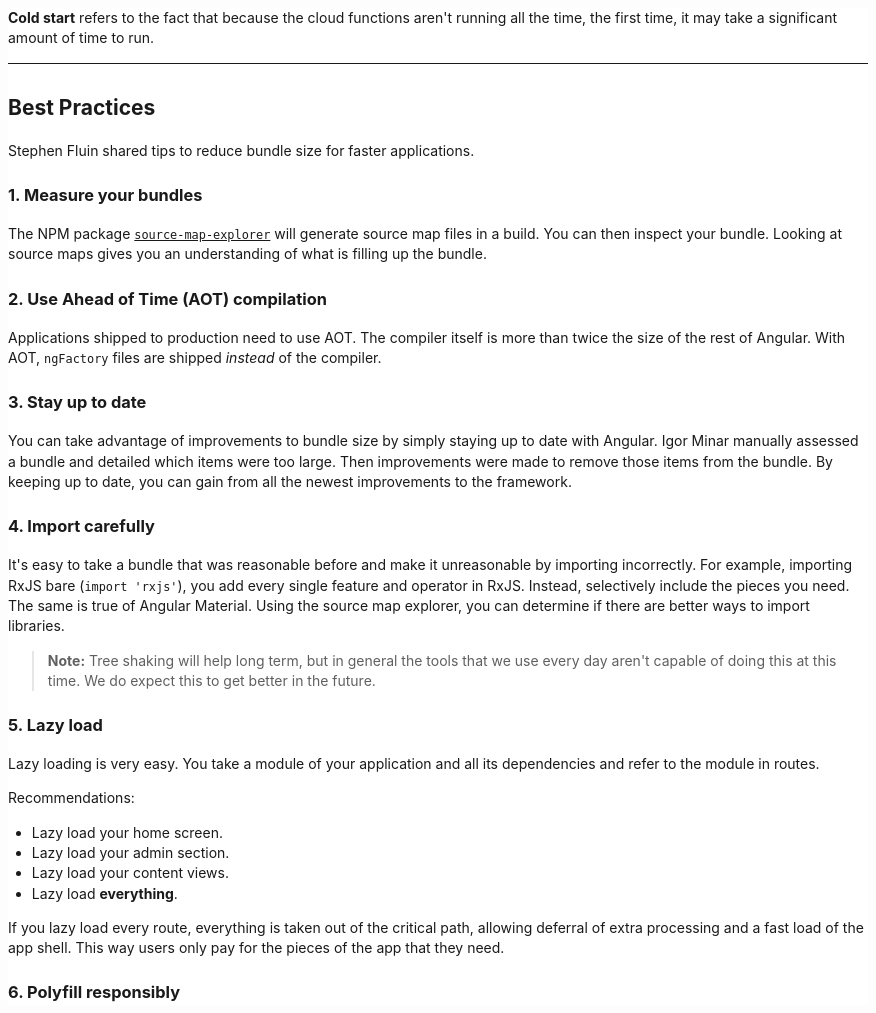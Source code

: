 **Cold start** refers to the fact that because the cloud functions aren't running all the time, the first time, it may take a significant amount of time to run.

---

## Best Practices

Stephen Fluin shared tips to reduce bundle size for faster applications.

### 1. Measure your bundles

The NPM package [`source-map-explorer`](https://www.npmjs.com/package/source-map-explorer) will generate source map files in a build. You can then inspect your bundle. Looking at source maps gives you an understanding of what is filling up the bundle.

### 2. Use Ahead of Time (AOT) compilation

Applications shipped to production need to use AOT. The compiler itself is more than twice the size of the rest of Angular. With AOT, `ngFactory` files are shipped _instead_ of the compiler.

### 3. Stay up to date

You can take advantage of improvements to bundle size by simply staying up to date with Angular. Igor Minar manually assessed a bundle and detailed which items were too large. Then improvements were made to remove those items from the bundle. By keeping up to date, you can gain from all the newest improvements to the framework.

### 4. Import carefully

It's easy to take a bundle that was reasonable before and make it unreasonable by importing incorrectly. For example, importing RxJS bare (`import 'rxjs'`), you add every single feature and operator in RxJS. Instead, selectively include the pieces you need. The same is true of Angular Material. Using the source map explorer, you can determine if there are better ways to import libraries.

> **Note:** Tree shaking will help long term, but in general the tools that we use every day aren't capable of doing this at this time. We do expect this to get better in the future.

### 5. Lazy load

Lazy loading is very easy. You take a module of your application and all its dependencies and refer to the module in routes.

Recommendations:

* Lazy load your home screen.
* Lazy load your admin section.
* Lazy load your content views.
* Lazy load **everything**.

If you lazy load every route, everything is taken out of the critical path, allowing deferral of extra processing and a fast load of the app shell. This way users only pay for the pieces of the app that they need.

### 6. Polyfill responsibly
